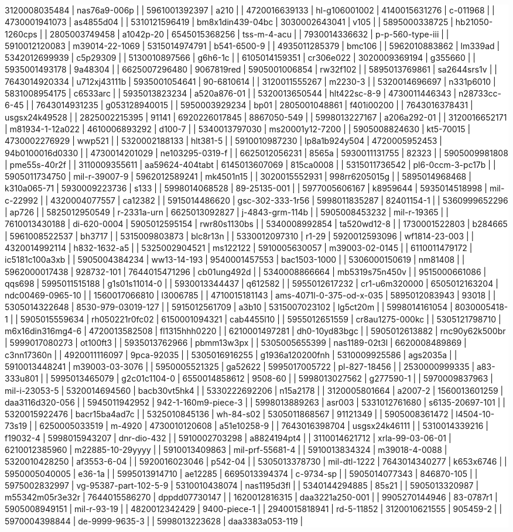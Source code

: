 3120008035484 | nas76a9-006p |  | 5961001392397 | a210 |  | 4720016639133 | hl-g106001002 | 
4140015631276 | c-011968 |  | 4730001941073 | as4855d04 |  | 5310121596419 | bm8x1din439-04bc | 
3030002643041 | v105 |  | 5895000338725 | hb21050-1260cps |  | 2805003749458 | a1042p-20 | 
6545015368256 | tss-m-4-acu |  | 7930014336632 | p-p-560-type-iii |  | 5910012120083 | m39014-22-1069 | 
5315014974791 | b541-6500-9 |  | 4935011285379 | bmc106 |  | 5962010883862 | lm339ad | 
5342012699939 | c5p29309 |  | 5130010897566 | g6h6-1c |  | 6105014159351 | cr306e022 | 
3020009369194 | g355660 |  | 5935001493178 | 9a48304 |  | 6625007296480 | 9067819red | 
5905001006854 | rw32f102 |  | 5895013769861 | sa2644srs1v |  | 7643014920334 | u712xj43111b | 
5935001054641 | 90-6810614 |  | 3120011555267 | m2230-3 |  | 5320014696697 | n331p6010 | 
5831008954175 | c6533arc |  | 5935013823234 | a520a876-01 |  | 5320013650544 | hlt422sc-8-9 | 
4730011446343 | n28733cc-6-45 |  | 7643014931235 | g053128940015 |  | 5950003929234 | bp01 | 
2805001048861 | f401i00200 |  | 7643016378431 | usgsx24k49528 |  | 2825002215395 | 91141 | 
6920226017845 | 8867050-549 |  | 5998013227167 | a206a292-01 |  | 3120016652171 | m81934-1-12a022 | 
4610006893292 | d100-7 |  | 5340013797030 | ms20001y12-7200 |  | 5905008824630 | kt5-70015 | 
4730002276929 | wwp521 |  | 5320002188133 | hlt381-5 |  | 5910010987230 | lp8a1b924y504 | 
4720005952453 | 94b0100016d0330 |  | 4730014201029 | ne103295-0319-f |  | 6625012056231 | 8565a | 
5930011131755 | 82323 |  | 5905009981808 | pme55s-40r2f |  | 3110009355611 | aa59624-404tabt | 
6145013607069 | 815ca0008 |  | 5315011736542 | pl6-0ccm-3-pc17b |  | 5905011734750 | mil-r-39007-9 | 
5962012589241 | mk4501n15 |  | 3020015552931 | 998rr6205015g |  | 5895014968468 | k310a065-71 | 
5930009223736 | s133 |  | 5998014068528 | 89-25135-001 |  | 5977005606167 | k8959644 | 
5935014518998 | mil-c-22992 |  | 4320004077557 | ca12382 |  | 5915014486620 | gsc-302-333-1r56 | 
5998011835287 | 82401154-1 |  | 5360999652296 | ap726 |  | 5825012950549 | r-2331a-urn | 
6625013092827 | j-4843-grm-114b |  | 5905008453232 | mil-r-19365 |  | 7610013430188 | di-620-0004 | 
5905012595154 | rwr80s1130bs |  | 5340008992854 | ta520wd12-8 |  | 1730001522803 | b284665 | 
5961008522537 | bh3717 |  | 5315009803873 | blc8r13n |  | 5330012097310 | r1-29 | 
5920012593096 | wf1814-23-003 |  | 4320014992114 | h832-1632-a5 |  | 5325002904521 | ms122122 | 
5910005630057 | m39003-02-0145 |  | 6110011479172 | ic5181c100a3xb |  | 5905004384234 | ww13-14-193 | 
9540001457553 | bac1503-1000 |  | 5306000150619 | nm81408 |  | 5962000017438 | 928732-101 | 
7644015471296 | cb01ung492d |  | 5340008866664 | mb5319s75n450v |  | 9515000661086 | qqs698 | 
5995011515188 | g1s01s11014-0 |  | 5930013344437 | q612582 |  | 5955012617232 | cr1-u6m320000 | 
6505012163204 | ndc00469-0965-10 |  | 1560017066810 | l3006785 |  | 4710015181143 | ams-4071l-0-375-od-x-035 | 
5895012083943 | 93018 |  | 5305014322648 | 8530-979-03019-127 |  | 5915012561709 | a3b10 | 
5315007023102 | lg5ct20m |  | 5998014161054 | 8030005418-1 |  | 5905015559634 | rh050221r0fc02 | 
6150001094321 | cab4455l10 |  | 5955012651559 | cr8au1275-000kc |  | 5305121798710 | m6x16din316mg4-6 | 
4720013582508 | fl1315hhh0220 |  | 6210001497281 | dh0-10yd83bgc |  | 5905012613882 | rnc90y62k500br | 
5999017080273 | ot100ft3 |  | 5935013762966 | pbmm13w3px |  | 5305005655399 | nas1189-02t3l | 
6620008489869 | c3nn17360n |  | 4920011116097 | 9pca-92035 |  | 5305016916255 | g1936a120200fnh | 
5310009925586 | ags2035a |  | 5910013448241 | m39003-03-3076 |  | 5950005521325 | ga52622 | 
5995017005722 | pl-827-18456 |  | 2530000999335 | a83-333u801 |  | 5995013465079 | g2c01c1104-0 | 
6550014858612 | 9508-60 |  | 5998013027562 | g277590-1 |  | 5970009837963 | mil-i-23053-5 | 
5320014694560 | bacb30vt5hk4 |  | 5330222692206 | n15a2178 |  | 3120005801664 | a2007-2 | 
1560013601259 | daa3116d320-056 |  | 5945011942952 | 942-1-160m9-piece-3 |  | 5998013889263 | asr003 | 
5331012761680 | s6135-20697-101 |  | 5320015922476 | bacr15ba4ad7c |  | 5325010845136 | wh-84-s02 | 
5305011868567 | 91121349 |  | 5905008361472 | l4504-10-73s19 |  | 6250005033519 | m-4920 | 
4730010120608 | a51e10258-9 |  | 7643016398704 | usgsx24k46111 |  | 5310014339216 | f19032-4 | 
5998015943207 | dnr-dio-432 |  | 5910002703298 | a8824194pt4 |  | 3110014621712 | xrla-99-03-06-01 | 
6210012385960 | m22885-10-29yyyy |  | 5910013409863 | mil-prf-55681-4 |  | 5910013834324 | m39018-4-0088 | 
5320010428250 | af3553-6-04 |  | 5920016023046 | p542-04 |  | 5305013378730 | mil-dtl-1222 | 
7643014340277 | k653x6746 |  | 5950005040005 | e36-1a |  | 5995013914710 | ae12285 | 
6695013394374 | c-9734-sp |  | 5905014077343 | 846870-105 |  | 5975002832997 | vg-95387-part-102-5-9 | 
5310010438074 | nas1195d3fl |  | 5340144294885 | 85s21 |  | 5905013320987 | m55342m05r3e32r | 
7644015586270 | dppdd07730147 |  | 1620012816315 | daa3221a250-001 |  | 9905270144946 | 83-0787r1 | 
5905008949151 | mil-r-93-19 |  | 4820012342429 | 9400-piece-1 |  | 2940015818941 | rd-5-11852 | 
3120010621555 | 905459-2 |  | 5970004398844 | de-9999-9635-3 |  | 5998013223628 | daa3383a053-119 | 